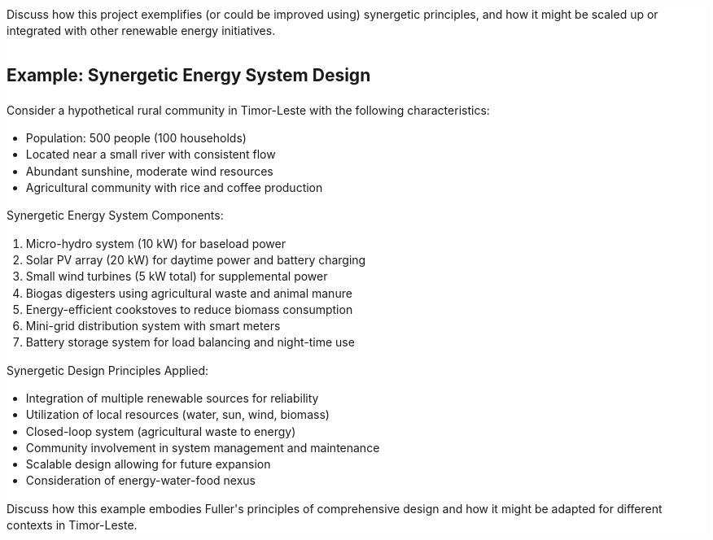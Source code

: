 Discuss how this project exemplifies (or could be improved using) synergetic principles, and how it might be scaled up or integrated with other renewable energy initiatives.

## Example: Synergetic Energy System Design

Consider a hypothetical rural community in Timor-Leste with the following characteristics:
- Population: 500 people (100 households)
- Located near a small river with consistent flow
- Abundant sunshine, moderate wind resources
- Agricultural community with rice and coffee production

Synergetic Energy System Components:
1. Micro-hydro system (10 kW) for baseload power
2. Solar PV array (20 kW) for daytime power and battery charging
3. Small wind turbines (5 kW total) for supplemental power
4. Biogas digesters using agricultural waste and animal manure
5. Energy-efficient cookstoves to reduce biomass consumption
6. Mini-grid distribution system with smart meters
7. Battery storage system for load balancing and night-time use

Synergetic Design Principles Applied:
- Integration of multiple renewable sources for reliability
- Utilization of local resources (water, sun, wind, biomass)
- Closed-loop system (agricultural waste to energy)
- Community involvement in system management and maintenance
- Scalable design allowing for future expansion
- Consideration of energy-water-food nexus

Discuss how this example embodies Fuller's principles of comprehensive design and how it might be adapted for different contexts in Timor-Leste.
